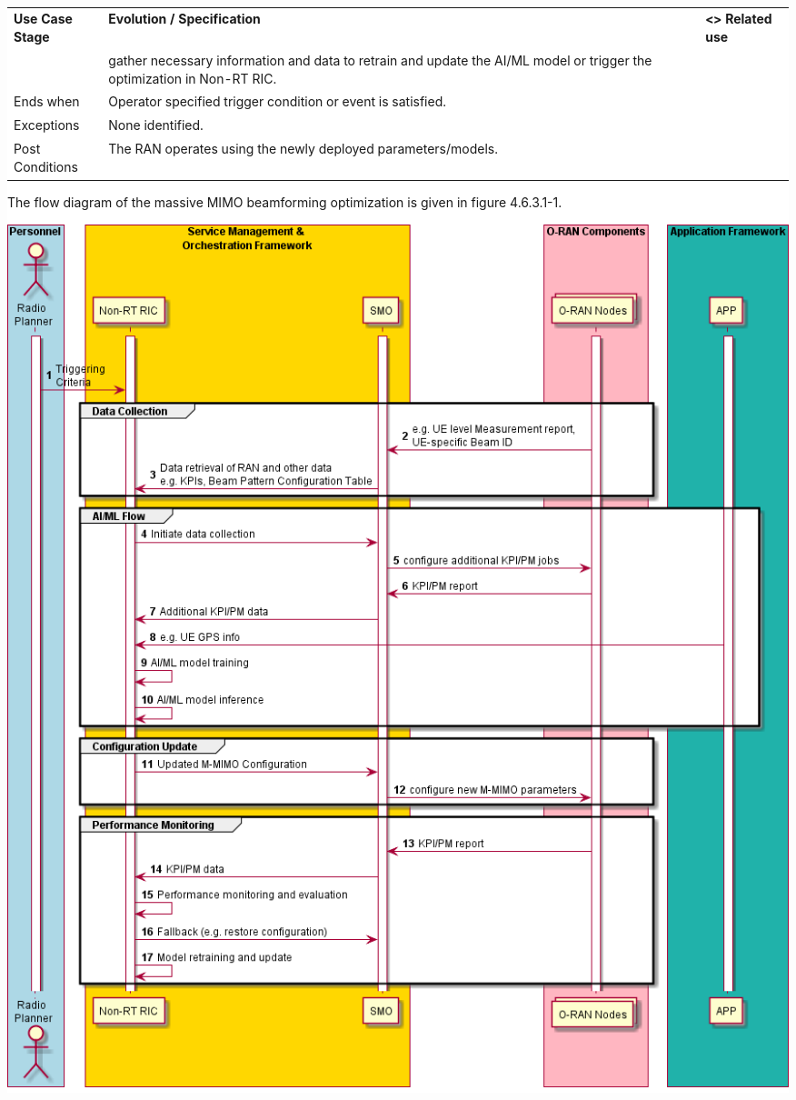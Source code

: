 |  |  |  |
| --- | --- | --- |
| **Use Case Stage** | **Evolution / Specification** | **<<Uses>>**  **Related use** |
|  | gather necessary information and data to retrain and update the AI/ML model or trigger the optimization in Non-RT RIC. |  |
| Ends when | Operator specified trigger condition or event is satisfied. |  |
| Exceptions | None identified. |  |
| Post Conditions | The RAN operates using the newly deployed parameters/models. |  |

The flow diagram of the massive MIMO beamforming optimization is given in figure 4.6.3.1-1.

![Generated by PlantUML](../assets/images/09f9536bcf6f.png)
